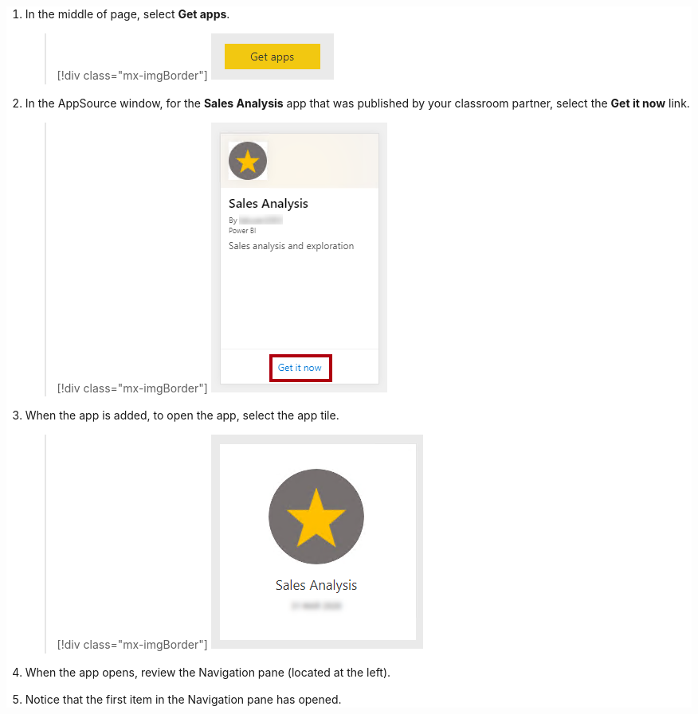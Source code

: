 1. In the middle of page, select **Get apps**.

	> [!div class="mx-imgBorder"]
	> [![alt text](../media/lab-20-ss.png)](../media/lab-20-ss.png#lightbox)

1. In the AppSource window, for the **Sales Analysis** app that was published by your classroom partner, select the **Get it now** link.

	> [!div class="mx-imgBorder"]
	> [![alt text](../media/lab-21-ssm.png)](../media/lab-21-ssm.png#lightbox)

1. When the app is added, to open the app, select the app tile.

	> [!div class="mx-imgBorder"]
	> [![alt text](../media/lab-22-ss.png)](../media/lab-22-ss.png#lightbox)

1. When the app opens, review the Navigation pane (located at the left).

1. Notice that the first item in the Navigation pane has opened.
